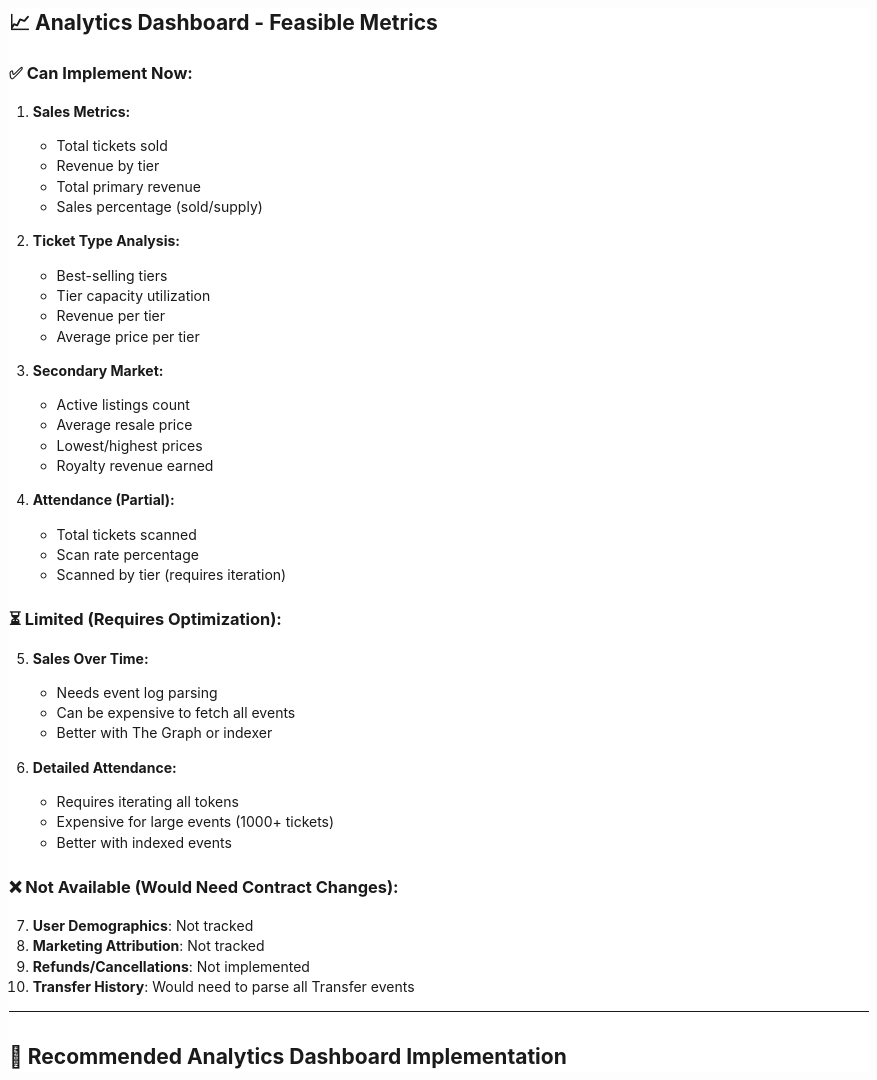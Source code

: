 
## 📈 Analytics Dashboard - Feasible Metrics

### **✅ Can Implement Now:**

1. **Sales Metrics:**

   - Total tickets sold
   - Revenue by tier
   - Total primary revenue
   - Sales percentage (sold/supply)

2. **Ticket Type Analysis:**

   - Best-selling tiers
   - Tier capacity utilization
   - Revenue per tier
   - Average price per tier

3. **Secondary Market:**

   - Active listings count
   - Average resale price
   - Lowest/highest prices
   - Royalty revenue earned

4. **Attendance (Partial):**
   - Total tickets scanned
   - Scan rate percentage
   - Scanned by tier (requires iteration)

### **⏳ Limited (Requires Optimization):**

5. **Sales Over Time:**

   - Needs event log parsing
   - Can be expensive to fetch all events
   - Better with The Graph or indexer

6. **Detailed Attendance:**
   - Requires iterating all tokens
   - Expensive for large events (1000+ tickets)
   - Better with indexed events

### **❌ Not Available (Would Need Contract Changes):**

7. **User Demographics**: Not tracked
8. **Marketing Attribution**: Not tracked
9. **Refunds/Cancellations**: Not implemented
10. **Transfer History**: Would need to parse all Transfer events

---

## 🎯 Recommended Analytics Dashboard Implementation
